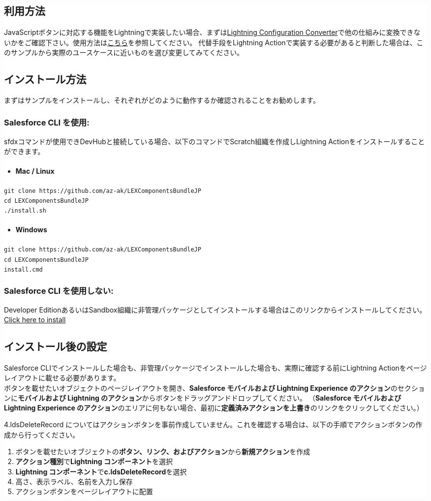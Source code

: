 ## 利用方法
JavaScriptボタンに対応する機能をLightningで実装したい場合、まずは[Lightning Configuration Converter](https://lightning-configuration.salesforce.com/)で他の仕組みに変換できないかをご確認下さい。使用方法は[こちら](https://success.salesforce.com/0D53A00003tjmxL)を参照してください。
代替手段をLightning Actionで実装する必要があると判断した場合は、このサンプルから実際のユースケースに近いものを選び変更してみてください。
## インストール方法
まずはサンプルをインストールし、それぞれがどのように動作するか確認されることをお勧めします。
### Salesforce CLI を使用:
sfdxコマンドが使用できDevHubと接続している場合、以下のコマンドでScratch組織を作成しLightning Actionをインストールすることができます。
* #### Mac / Linux
```
git clone https://github.com/az-ak/LEXComponentsBundleJP
cd LEXComponentsBundleJP
./install.sh
```
* #### Windows
```
git clone https://github.com/az-ak/LEXComponentsBundleJP
cd LEXComponentsBundleJP
install.cmd
```
### Salesforce CLI を使用しない:
Developer EditionあるいはSandbox組織に非管理パッケージとしてインストールする場合はこのリンクからインストールしてください。
[Click here to install](https://login.salesforce.com/packaging/installPackage.apexp?p0=04t0I000000jDZK)

## インストール後の設定
Salesforce CLIでインストールした場合も、非管理パッケージでインストールした場合も、実際に確認する前にLightning Actionをページレイアウトに載せる必要があります。<br>
ボタンを載せたいオブジェクトのページレイアウトを開き、**Salesforce モバイルおよび Lightning Experience のアクション**のセクションに**モバイルおよび Lightning のアクション**からボタンをドラッグアンドドロップしてください。
（**Salesforce モバイルおよび Lightning Experience のアクション**のエリアに何もない場合、最初に**定義済みアクションを上書き**のリンクをクリックしてください。）

4.ldsDeleteRecord についてはアクションボタンを事前作成していません。これを確認する場合は、以下の手順でアクションボタンの作成から行ってください。
1. ボタンを載せたいオブジェクトの**ボタン、リンク、およびアクション**から**新規アクション**を作成
2. **アクション種別**で**Lightning コンポーネント**を選択
3. **Lightning コンポーネント**で**c.ldsDeleteRecord**を選択
4. 高さ、表示ラベル、名前を入力し保存
5. アクションボタンをページレイアウトに配置

